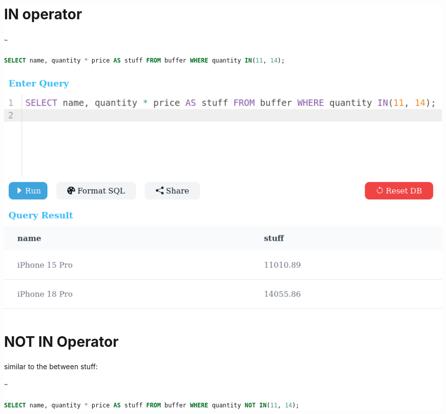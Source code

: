 
# IN operator

```sql
~

SELECT name, quantity * price AS stuff FROM buffer WHERE quantity IN(11, 14);

```

![result_15](assets/result_14.png)

# NOT IN Operator
similar to the between stuff:

```sql
~

SELECT name, quantity * price AS stuff FROM buffer WHERE quantity NOT IN(11, 14);

```
